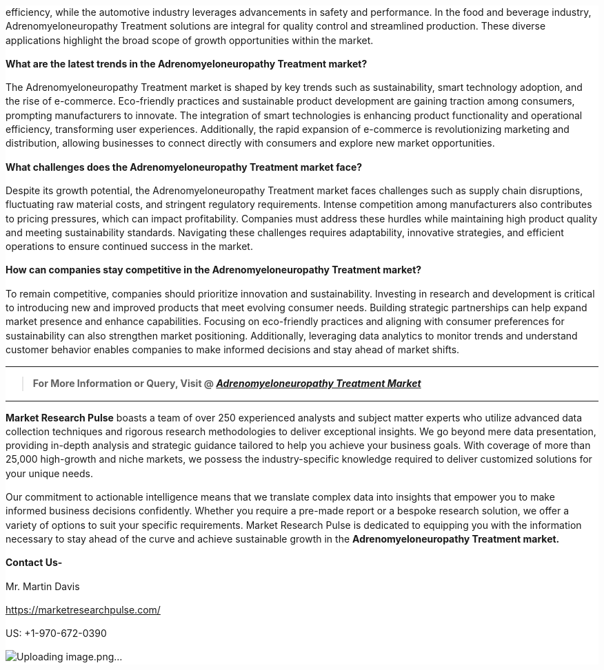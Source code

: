 efficiency, while the automotive industry leverages advancements in safety and performance. In the food and beverage industry, Adrenomyeloneuropathy Treatment solutions are integral for quality control and streamlined production. These diverse applications highlight the broad scope of growth opportunities within the market.</p><p><strong>What are the latest trends in the Adrenomyeloneuropathy Treatment market?</strong></p><p>The Adrenomyeloneuropathy Treatment market is shaped by key trends such as sustainability, smart technology adoption, and the rise of e-commerce. Eco-friendly practices and sustainable product development are gaining traction among consumers, prompting manufacturers to innovate. The integration of smart technologies is enhancing product functionality and operational efficiency, transforming user experiences. Additionally, the rapid expansion of e-commerce is revolutionizing marketing and distribution, allowing businesses to connect directly with consumers and explore new market opportunities.</p><p><strong>What challenges does the Adrenomyeloneuropathy Treatment market face?</strong></p><p>Despite its growth potential, the Adrenomyeloneuropathy Treatment market faces challenges such as supply chain disruptions, fluctuating raw material costs, and stringent regulatory requirements. Intense competition among manufacturers also contributes to pricing pressures, which can impact profitability. Companies must address these hurdles while maintaining high product quality and meeting sustainability standards. Navigating these challenges requires adaptability, innovative strategies, and efficient operations to ensure continued success in the market.</p><p><strong>How can companies stay competitive in the Adrenomyeloneuropathy Treatment market?</strong></p><p>To remain competitive, companies should prioritize innovation and sustainability. Investing in research and development is critical to introducing new and improved products that meet evolving consumer needs. Building strategic partnerships can help expand market presence and enhance capabilities. Focusing on eco-friendly practices and aligning with consumer preferences for sustainability can also strengthen market positioning. Additionally, leveraging data analytics to monitor trends and understand customer behavior enables companies to make informed decisions and stay ahead of market shifts.</p><hr /><blockquote><p><strong>For More Information or Query, Visit @&nbsp;<em><a href="https://marketresearchpulse.com/report/101675/adrenomyeloneuropathy-treatment-market?utm_source=Linkedin&utm_medium=0114">Adrenomyeloneuropathy Treatment Market</a></em></strong></p></blockquote><hr /><p><strong>Market Research Pulse</strong> boasts a team of over 250 experienced analysts and subject matter experts who utilize advanced data collection techniques and rigorous research methodologies to deliver exceptional insights. We go beyond mere data presentation, providing in-depth analysis and strategic guidance tailored to help you achieve your business goals. With coverage of more than 25,000 high-growth and niche markets, we possess the industry-specific knowledge required to deliver customized solutions for your unique needs.</p><p>Our commitment to actionable intelligence means that we translate complex data into insights that empower you to make informed business decisions confidently. Whether you require a pre-made report or a bespoke research solution, we offer a variety of options to suit your specific requirements. Market Research Pulse is dedicated to equipping you with the information necessary to stay ahead of the curve and achieve sustainable growth in the <strong>Adrenomyeloneuropathy Treatment market.</strong></p><p><strong>Contact Us-</strong></p><p>Mr. Martin Davis</p><p>https://marketresearchpulse.com/</p><p>US: +1-970-672-0390</p>
![Uploading image.png…]()
